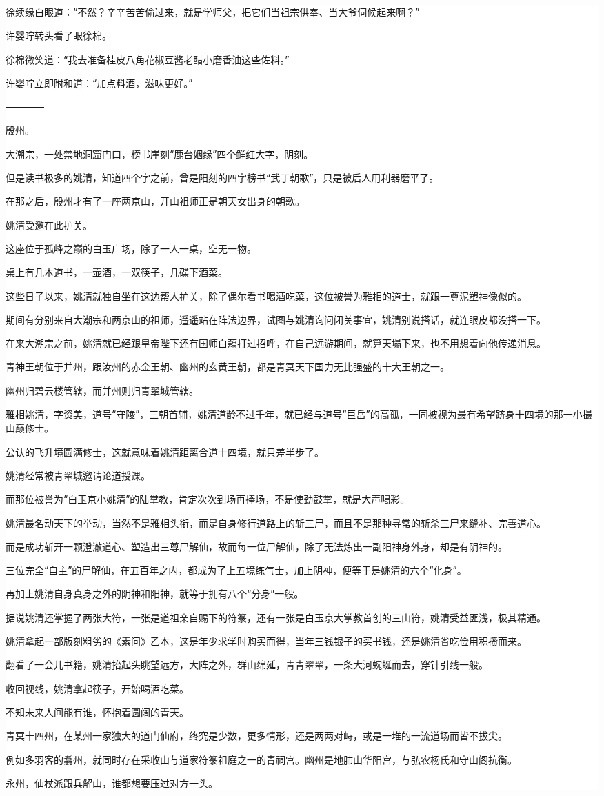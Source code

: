    徐续缘白眼道：“不然？辛辛苦苦偷过来，就是学师父，把它们当祖宗供奉、当大爷伺候起来啊？”

   许婴咛转头看了眼徐棉。

   徐棉微笑道：“我去准备桂皮八角花椒豆酱老醋小磨香油这些佐料。”

   许婴咛立即附和道：“加点料酒，滋味更好。”

   ————

   殷州。

   大潮宗，一处禁地洞窟门口，榜书崖刻“鹿台姻缘”四个鲜红大字，阴刻。

   但是读书极多的姚清，知道四个字之前，曾是阳刻的四字榜书“武丁朝歌”，只是被后人用利器磨平了。

   在那之后，殷州才有了一座两京山，开山祖师正是朝天女出身的朝歌。

   姚清受邀在此护关。

   这座位于孤峰之巅的白玉广场，除了一人一桌，空无一物。

   桌上有几本道书，一壶酒，一双筷子，几碟下酒菜。

   这些日子以来，姚清就独自坐在这边帮人护关，除了偶尔看书喝酒吃菜，这位被誉为雅相的道士，就跟一尊泥塑神像似的。

   期间有分别来自大潮宗和两京山的祖师，遥遥站在阵法边界，试图与姚清询问闭关事宜，姚清别说搭话，就连眼皮都没搭一下。

   在来大潮宗之前，姚清就已经跟皇帝陛下还有国师白藕打过招呼，在自己远游期间，就算天塌下来，也不用想着向他传递消息。

   青神王朝位于并州，跟汝州的赤金王朝、幽州的玄黄王朝，都是青冥天下国力无比强盛的十大王朝之一。

   幽州归碧云楼管辖，而并州则归青翠城管辖。

   雅相姚清，字资美，道号“守陵”，三朝首辅，姚清道龄不过千年，就已经与道号“巨岳”的高孤，一同被视为最有希望跻身十四境的那一小撮山巅修士。

   公认的飞升境圆满修士，这就意味着姚清距离合道十四境，就只差半步了。

   姚清经常被青翠城邀请论道授课。

   而那位被誉为“白玉京小姚清”的陆掌教，肯定次次到场再捧场，不是使劲鼓掌，就是大声喝彩。

   姚清最名动天下的举动，当然不是雅相头衔，而是自身修行道路上的斩三尸，而且不是那种寻常的斩杀三尸来缝补、完善道心。

   而是成功斩开一颗澄澈道心、塑造出三尊尸解仙，故而每一位尸解仙，除了无法炼出一副阳神身外身，却是有阴神的。

   三位完全“自主”的尸解仙，在五百年之内，都成为了上五境练气士，加上阴神，便等于是姚清的六个“化身”。

   再加上姚清自身真身之外的阴神和阳神，就等于拥有八个“分身”一般。

   据说姚清还掌握了两张大符，一张是道祖亲自赐下的符箓，还有一张是白玉京大掌教首创的三山符，姚清受益匪浅，极其精通。

   姚清拿起一部版刻粗劣的《素问》乙本，这是年少求学时购买而得，当年三钱银子的买书钱，还是姚清省吃俭用积攒而来。

   翻看了一会儿书籍，姚清抬起头眺望远方，大阵之外，群山绵延，青青翠翠，一条大河蜿蜒而去，穿针引线一般。

   收回视线，姚清拿起筷子，开始喝酒吃菜。

   不知未来人间能有谁，怀抱着圆阔的青天。

   青冥十四州，在某州一家独大的道门仙府，终究是少数，更多情形，还是两两对峙，或是一堆的一流道场而皆不拔尖。

   例如多羽客的翥州，就同时存在采收山与道家符箓祖庭之一的青祠宫。幽州是地肺山华阳宫，与弘农杨氏和守山阁抗衡。

   永州，仙杖派跟兵解山，谁都想要压过对方一头。
